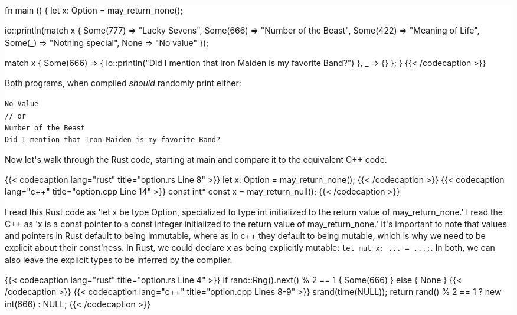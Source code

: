 fn main () {
  let x: Option<int> = may_return_none();

  io::println(match x {
    Some(777) => "Lucky Sevens",
    Some(666) => "Number of the Beast",
    Some(422) => "Meaning of Life",
    Some(_) => "Nothing special",
    None => "No value"
  });

  match x {
    Some(666) => {
      io::println("Did I mention that Iron Maiden is my favorite Band?")
    },
    _ => {}
  };
}
{{< /codecaption >}}

Both programs, when compiled *should* randomly print either:

```
No Value
// or
Number of the Beast
Did I mention that Iron Maiden is my favorite Band?
```

Now let's walk through the Rust code, starting at main and compare it to the
equivalent C++ code.

{{< codecaption lang="rust" title="option.rs Line 8" >}}
let x: Option<int> = may_return_none();
{{< /codecaption >}}
{{< codecaption lang="c++" title="option.cpp Line 14" >}}
const int* const x = may_return_null();
{{< /codecaption >}}

I read this Rust code as 'let x be type Option,
specialized to type int initialized
to the return value of may_return_none.'  I read the C++ as 'x is a const pointer
to a const integer initialized to the return value of may_return_none.'  It's
important to note that values and pointers in Rust default to being immutable,
where as in c++ they default to being mutable, which is why we need to be
explicit about their const'ness.  In Rust, we could declare x as being explicitly
mutable: `let mut x: ... = ...;`.  In both, we can also leave the explicit types
to be inferred by the compiler.

{{< codecaption lang="rust" title="option.rs Line 4" >}}
if rand::Rng().next() % 2 == 1 { Some(666) } else { None }
{{< /codecaption >}}
{{< codecaption lang="c++" title="option.cpp Lines 8-9" >}}
srand(time(NULL));
return rand() % 2 == 1 ? new int(666) : NULL;
{{< /codecaption >}}
